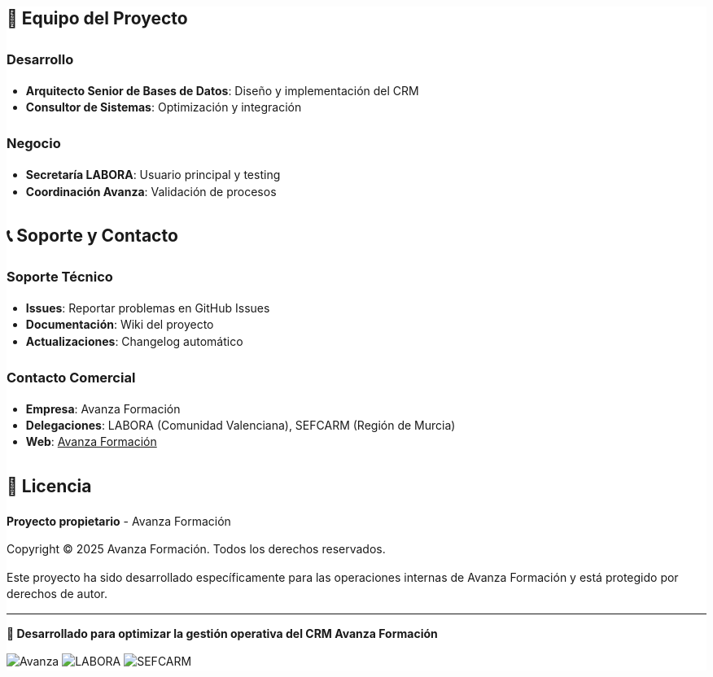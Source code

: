 ## 👥 Equipo del Proyecto

### Desarrollo
- **Arquitecto Senior de Bases de Datos**: Diseño y implementación del CRM
- **Consultor de Sistemas**: Optimización y integración

### Negocio
- **Secretaría LABORA**: Usuario principal y testing
- **Coordinación Avanza**: Validación de procesos

## 📞 Soporte y Contacto

### Soporte Técnico
- **Issues**: Reportar problemas en GitHub Issues
- **Documentación**: Wiki del proyecto
- **Actualizaciones**: Changelog automático

### Contacto Comercial
- **Empresa**: Avanza Formación
- **Delegaciones**: LABORA (Comunidad Valenciana), SEFCARM (Región de Murcia)
- **Web**: [Avanza Formación](https://avanzaformacion.es)

## 📄 Licencia

**Proyecto propietario** - Avanza Formación

Copyright © 2025 Avanza Formación. Todos los derechos reservados.

Este proyecto ha sido desarrollado específicamente para las operaciones internas de Avanza Formación y está protegido por derechos de autor.

---

**🎯 Desarrollado para optimizar la gestión operativa del CRM Avanza Formación**

![Avanza](https://img.shields.io/badge/Avanza-Formación-blue?style=for-the-badge)
![LABORA](https://img.shields.io/badge/LABORA-Comunidad%20Valenciana-orange?style=for-the-badge)
![SEFCARM](https://img.shields.io/badge/SEFCARM-Región%20de%20Murcia-red?style=for-the-badge)
